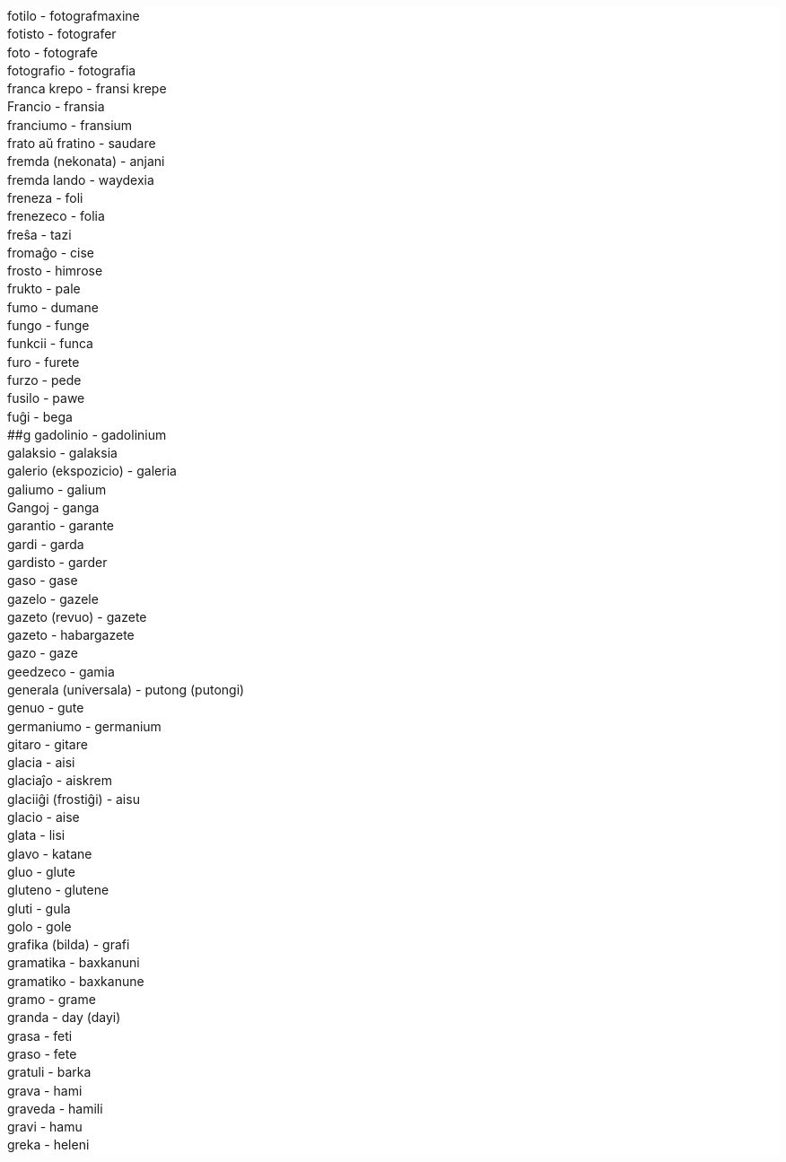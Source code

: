 fotilo - fotografmaxine  
fotisto - fotografer  
foto - fotografe  
fotografio - fotografia  
franca krepo - fransi krepe  
Francio - fransia  
franciumo - fransium  
frato aŭ fratino - saudare  
fremda (nekonata) - anjani  
fremda lando - waydexia  
freneza - foli  
frenezeco - folia  
freŝa - tazi  
fromaĝo - cise  
frosto - himrose  
frukto - pale  
fumo - dumane  
fungo - funge  
funkcii - funca  
furo - furete  
furzo - pede  
fusilo - pawe  
fuĝi - bega  
##g
gadolinio - gadolinium  
galaksio - galaksia  
galerio (ekspozicio) - galeria  
galiumo - galium  
Gangoj - ganga  
garantio - garante  
gardi - garda  
gardisto - garder  
gaso - gase  
gazelo - gazele  
gazeto (revuo) - gazete  
gazeto - habargazete  
gazo - gaze  
geedzeco - gamia  
generala (universala) - putong (putongi)  
genuo - gute  
germaniumo - germanium  
gitaro - gitare  
glacia - aisi  
glaciaĵo - aiskrem  
glaciiĝi (frostiĝi) - aisu  
glacio - aise  
glata - lisi  
glavo - katane  
gluo - glute  
gluteno - glutene  
gluti - gula  
golo - gole  
grafika (bilda) - grafi  
gramatika - baxkanuni  
gramatiko - baxkanune  
gramo - grame  
granda - day (dayi)  
grasa - feti  
graso - fete  
gratuli - barka  
grava - hami  
graveda - hamili  
gravi - hamu  
greka - heleni  